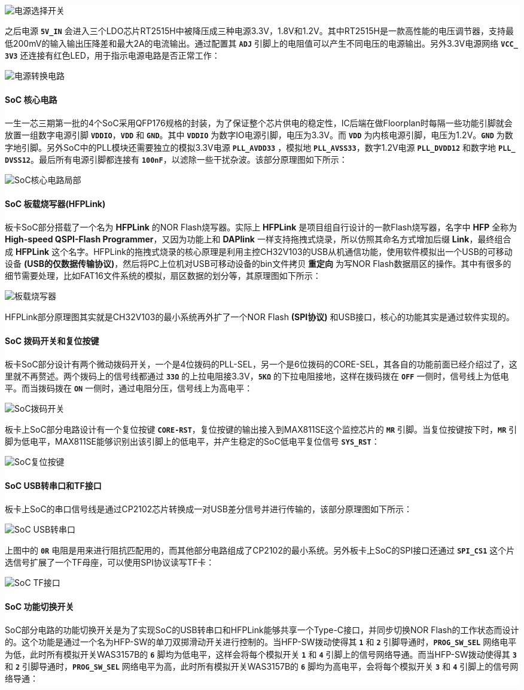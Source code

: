 ![电源选择开关](/res/images/board/sch/v1p2/sch-pwr-sel.png)

之后电源 **`5V_IN`** 会进入三个LDO芯片RT2515H中被降压成三种电源3.3V，1.8V和1.2V。其中RT2515H是一款高性能的电压调节器，支持最低200mV的输入输出压降差和最大2A的电流输出。通过配置其 **`ADJ`** 引脚上的电阻值可以产生不同电压的电源输出。另外3.3V电源网络 **`VCC_3V3`** 还连接有红色LED，用于指示电源电路是否正常工作：

![电源转换电路](/res/images/board/sch/v1p2/sch-pwr-ldo.png)

#### SoC 核心电路

一生一芯三期第一批的4个SoC采用QFP176规格的封装，为了保证整个芯片供电的稳定性，IC后端在做Floorplan时每隔一些功能引脚就会放置一组数字电源引脚 **`VDDIO`**，**`VDD`** 和 **`GND`**。其中 **`VDDIO`** 为数字IO电源引脚，电压为3.3V。而 **`VDD`** 为内核电源引脚，电压为1.2V。**`GND`** 为数字地引脚。另外SoC中的PLL模块还需要独立的模拟3.3V电源 **`PLL_AVDD33`** ，模拟地 **`PLL_AVSS33`**，数字1.2V电源 **`PLL_DVDD12`** 和数字地 **`PLL_DVSS12`**。最后所有电源引脚都连接有 **`100nF`**，以滤除一些干扰杂波。该部分原理图如下所示：

![SoC核心电路局部](/res/images/board/sch/v1p2/sch-soc-core.png)

#### SoC 板载烧写器(HFPLink)

板卡SoC部分搭载了一个名为 **HFPLink** 的NOR Flash烧写器。实际上 **HFPLink** 是项目组自行设计的一款Flash烧写器，名字中 **HFP** 全称为 **High-speed QSPI-Flash Programmer**，又因为功能上和 **DAPlink** 一样支持拖拽式烧录，所以仿照其命名方式增加后缀 **Link**，最终组合成 **HFPLink** 这个名字。HFPLink的拖拽式烧录的核心原理是利用主控CH32V103的USB从机通信功能，使用软件模拟出一个USB的可移动设备 **(USB的仅数据传输协议)**，然后将PC上位机对USB可移动设备的bin文件拷贝 **重定向** 为写NOR Flash数据扇区的操作。其中有很多的细节需要处理，比如FAT16文件系统的模拟，扇区数据的划分等，其原理图如下所示：

![板载烧写器](/res/images/board/sch/v1p2/sch-hfplink.png)

HFPLink部分原理图其实就是CH32V103的最小系统再外扩了一个NOR Flash **(SPI协议)** 和USB接口，核心的功能其实是通过软件实现的。

#### SoC 拨码开关和复位按键

板卡SoC部分设计有两个微动拨码开关，一个是4位拨码的PLL-SEL，另一个是6位拨码的CORE-SEL，其各自的功能前面已经介绍过了，这里就不再赘述。两个拨码上的信号线都通过 **`33Ω`** 的上拉电阻接3.3V，**`5KΩ`** 的下拉电阻接地，这样在拨码拨在 **`OFF`** 一侧时，信号线上为低电平。而当拨码拨在 **`ON`** 一侧时，通过电阻分压，信号线上为高电平：

![SoC拨码开关](/res/images/board/sch/v1p2/sch-soc-sw.png)

板卡上SoC部分电路设计有一个复位按键 **`CORE-RST`**，复位按键的输出接入到MAX811SE这个监控芯片的 **`MR`** 引脚。当复位按键按下时，**`MR`** 引脚为低电平，MAX811SE能够识别出该引脚上的低电平，并产生稳定的SoC低电平复位信号 **`SYS_RST`**：

![SoC复位按键](/res/images/board/sch/v1p2/sch-soc-rst.png)

#### SoC USB转串口和TF接口

板卡上SoC的串口信号线是通过CP2102芯片转换成一对USB差分信号并进行传输的，该部分原理图如下所示：

![SoC USB转串口](/res/images/board/sch/v1p2/sch-soc-uart.png)

上图中的 **`0R`** 电阻是用来进行阻抗匹配用的，而其他部分电路组成了CP2102的最小系统。另外板卡上SoC的SPI接口还通过 **`SPI_CS1`** 这个片选信号扩展了一个TF母座，可以使用SPI协议读写TF卡：

![SoC TF接口](/res/images/board/sch/v1p2/sch-soc-tf.png)

#### SoC 功能切换开关

SoC部分电路的功能切换开关是为了实现SoC的USB转串口和HFPLink能够共享一个Type-C接口，并同步切换NOR Flash的工作状态而设计的。这个功能是通过一个名为HFP-SW的单刀双掷滑动开关进行控制的。当HFP-SW拨动使得其 **`1`** 和 **`2`** 引脚导通时，**`PROG_SW_SEL`** 网络电平为低，此时所有模拟开关WAS3157B的 **`6`** 脚均为低电平，这样会将每个模拟开关 **`1`** 和 **`4`** 引脚上的信号网络导通。而当HFP-SW拨动使得其 **`3`** 和 **`2`** 引脚导通时，**`PROG_SW_SEL`** 网络电平为高，此时所有模拟开关WAS3157B的 **`6`** 脚均为高电平，会将每个模拟开关 **`3`** 和 **`4`** 引脚上的信号网络导通：
